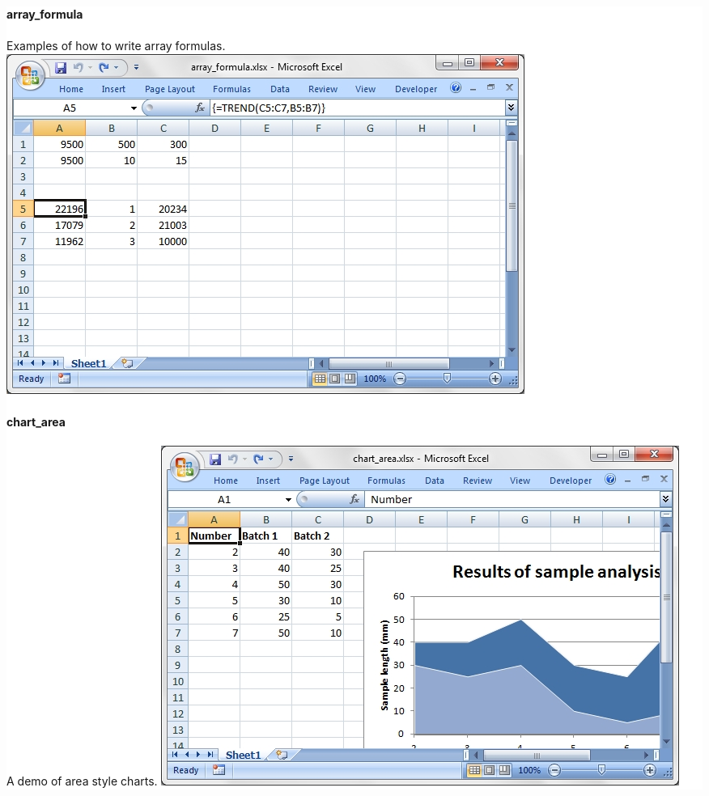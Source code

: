 #### <a name="array_formula" class="anchor" href="#array_formula"><span class="octicon octicon-link" /></a>array_formula
Examples of how to write array formulas.
![Output from array_formula.rb](images/examples/array_formula.jpg)

#### <a name="chart_area" class="anchor" href="#chart_area"><span class="octicon octicon-link" /></a>chart_area
A demo of area style charts.
![Output from chart_area.rb](images/examples/chart_area.jpg)
